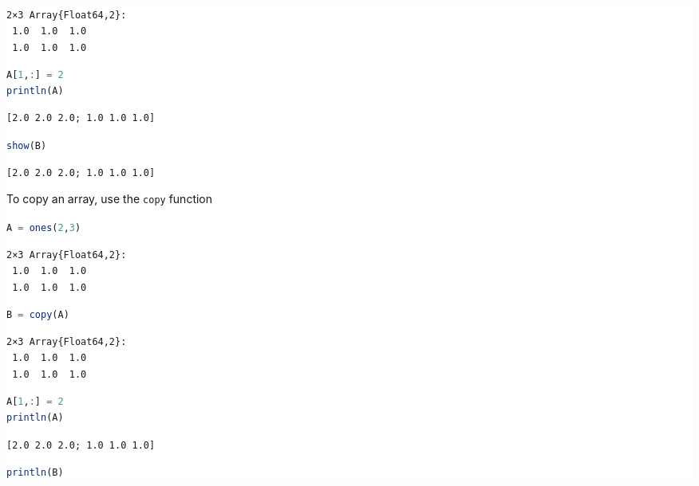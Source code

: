 


    2×3 Array{Float64,2}:
     1.0  1.0  1.0
     1.0  1.0  1.0




```julia
A[1,:] = 2
println(A)
```

    [2.0 2.0 2.0; 1.0 1.0 1.0]



```julia
show(B)

```

    [2.0 2.0 2.0; 1.0 1.0 1.0]

To copy an array, use the `copy` function


```julia
A = ones(2,3)
```




    2×3 Array{Float64,2}:
     1.0  1.0  1.0
     1.0  1.0  1.0




```julia
B = copy(A)
```




    2×3 Array{Float64,2}:
     1.0  1.0  1.0
     1.0  1.0  1.0




```julia
A[1,:] = 2
println(A)
```

    [2.0 2.0 2.0; 1.0 1.0 1.0]



```julia
println(B)
```
